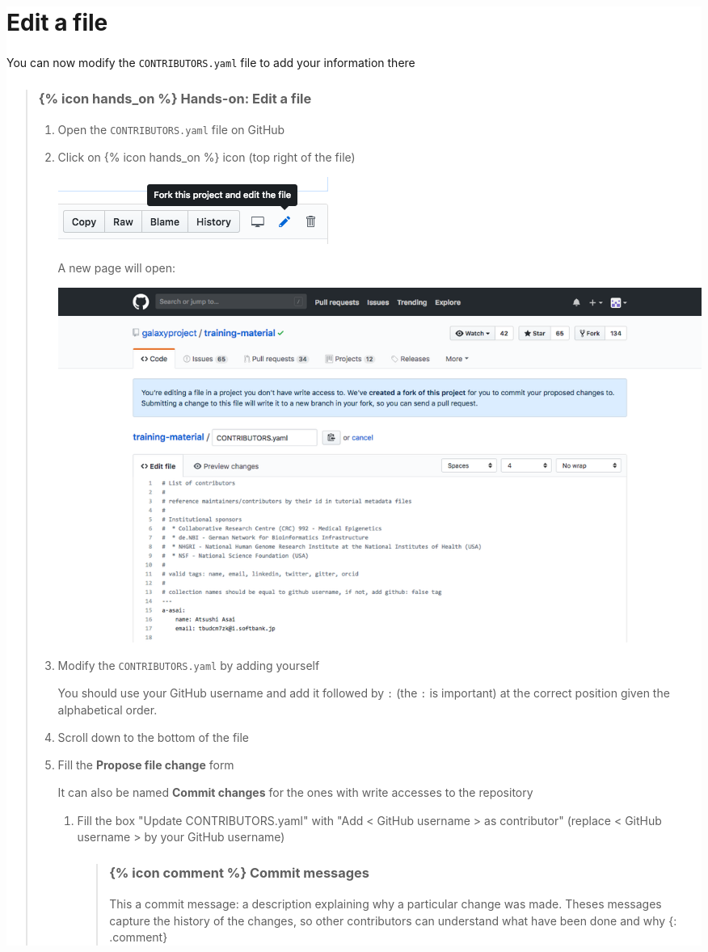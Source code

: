 # Edit a file

You can now modify the `CONTRIBUTORS.yaml` file to add your information there

> ### {% icon hands_on %} Hands-on: Edit a file
>
> 1. Open the `CONTRIBUTORS.yaml` file on GitHub
> 2. Click on {% icon hands_on %} icon (top right of the file)
>
>    ![GitHub edit](../../images/github_edit.png)
>
>    A new page will open: 
>
>    ![GitHub contributor edit page](../../images/github_contributor_edit.png "CONTRIBUTOR file in edit mode")
>
> 4. Modify the `CONTRIBUTORS.yaml` by adding yourself
>
>    You should use your GitHub username and add it followed by `:` (the `:` is important) at the correct position given the alphabetical order.
>
> 5. Scroll down to the bottom of the file
> 6. Fill the **Propose file change** form 
>
>    It can also be named **Commit changes** for the ones with write accesses to the repository
>
>    1. Fill the box "Update CONTRIBUTORS.yaml" with "Add < GitHub username > as contributor" (replace < GitHub username > by your GitHub username)
>    
>       > ### {% icon comment %} Commit messages
>       > This a commit message: a description explaining why a particular change was made. Theses messages capture the history of the changes, so other contributors can understand what have been done and why
>       {: .comment} 
>